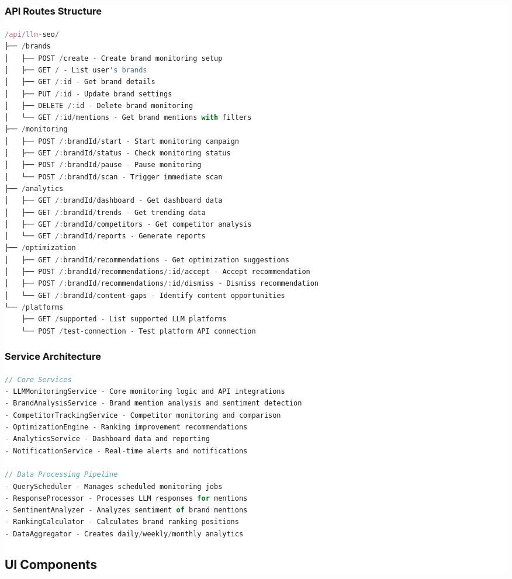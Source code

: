### API Routes Structure

```typescript
/api/llm-seo/
├── /brands
│   ├── POST /create - Create brand monitoring setup
│   ├── GET / - List user's brands
│   ├── GET /:id - Get brand details
│   ├── PUT /:id - Update brand settings
│   ├── DELETE /:id - Delete brand monitoring
│   └── GET /:id/mentions - Get brand mentions with filters
├── /monitoring
│   ├── POST /:brandId/start - Start monitoring campaign
│   ├── GET /:brandId/status - Check monitoring status
│   ├── POST /:brandId/pause - Pause monitoring
│   └── POST /:brandId/scan - Trigger immediate scan
├── /analytics
│   ├── GET /:brandId/dashboard - Get dashboard data
│   ├── GET /:brandId/trends - Get trending data
│   ├── GET /:brandId/competitors - Get competitor analysis
│   └── GET /:brandId/reports - Generate reports
├── /optimization
│   ├── GET /:brandId/recommendations - Get optimization suggestions
│   ├── POST /:brandId/recommendations/:id/accept - Accept recommendation
│   ├── POST /:brandId/recommendations/:id/dismiss - Dismiss recommendation
│   └── GET /:brandId/content-gaps - Identify content opportunities
└── /platforms
    ├── GET /supported - List supported LLM platforms
    └── POST /test-connection - Test platform API connection
```

### Service Architecture

```typescript
// Core Services
- LLMMonitoringService - Core monitoring logic and API integrations
- BrandAnalysisService - Brand mention analysis and sentiment detection
- CompetitorTrackingService - Competitor monitoring and comparison
- OptimizationEngine - Ranking improvement recommendations
- AnalyticsService - Dashboard data and reporting
- NotificationService - Real-time alerts and notifications

// Data Processing Pipeline
- QueryScheduler - Manages scheduled monitoring jobs
- ResponseProcessor - Processes LLM responses for mentions
- SentimentAnalyzer - Analyzes sentiment of brand mentions
- RankingCalculator - Calculates brand ranking positions
- DataAggregator - Creates daily/weekly/monthly analytics
```

## UI Components
